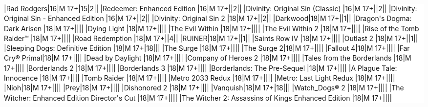 |Rad Rodgers|16|M 17+|15|2||
|Redeemer: Enhanced Edition |16|M 17+||2||
|Divinity: Original Sin (Classic) |16|M 17+||2||
|Divinity: Original Sin - Enhanced Edition |16|M 17+||2||
|Divinity: Original Sin 2 |18|M 17+||2||
|Darkwood|18|M 17+||1||
|Dragon's Dogma: Dark Arisen |18|M 17+||||
|Dying Light |18|M 17+||||
|The Evil Within |18|M 17+||||
|The Evil Within 2 |18|M 17+||||
|Rise of the Tomb Raider™ |18|M 17+||||
|Road Redemption |18|M 17+||4||
|RUINER|18|M 17+||1||
|Saints Row IV |18|M 17+||||
|Outlast 2 |18|M 17+||1||
|Sleeping Dogs: Definitive Edition |18|M 17+|18|||
|The Surge |18|M 17+||||
|The Surge 2|18|M 17+||||
|Fallout 4|18|M 17+||||
|Far Cry® Primal|18|M 17+||||
|Dead by Daylight |18|M 17+||||
|Company of Heroes 2 |18|M 17+||||
|Tales from the Borderlands |18|M 17+||||
|Borderlands 2 |18|M 17+||||
|Borderlands 3 |18|M 17+||||
|Borderlands: The Pre-Sequel |18|M 17+||||
|A Plague Tale: Innocence |18|M 17+||||
|Tomb Raider |18|M 17+||||
|Metro 2033 Redux |18|M 17+||||
|Metro: Last Light Redux |18|M 17+||||
|Nioh|18|M 17+||||
|Prey|18|M 17+||||
|Dishonored 2 |18|M 17+||||
|Vanquish|18|M 17+|18|||
|Watch_Dogs® 2 |18|M 17+||||
|The Witcher: Enhanced Edition Director's Cut |18|M 17+||||
|The Witcher 2: Assassins of Kings Enhanced Edition |18|M 17+||||